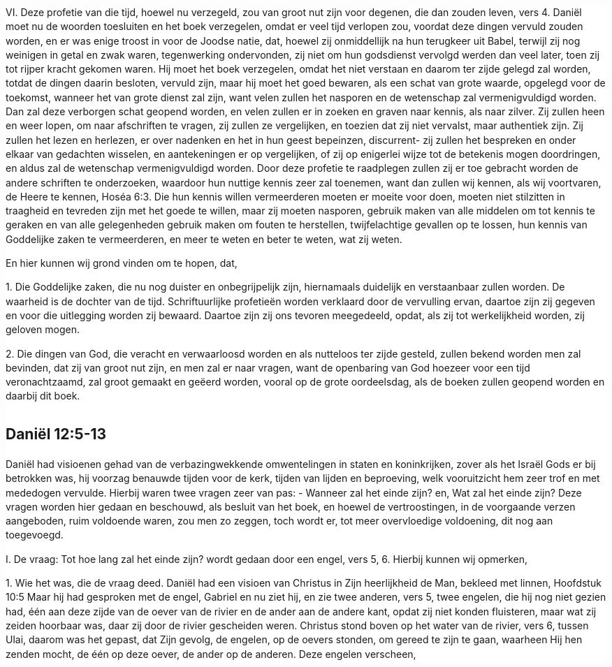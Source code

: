 VI. Deze profetie van die tijd, hoewel nu verzegeld, zou van groot nut zijn voor degenen, die dan zouden leven, vers 4. Daniël moet nu de woorden toesluiten en het boek verzegelen, omdat er veel tijd verlopen zou, voordat deze dingen vervuld zouden worden, en er was enige troost in voor de Joodse natie, dat, hoewel zij onmiddellijk na hun terugkeer uit Babel, terwijl zij nog weinigen in getal en zwak waren, tegenwerking ondervonden, zij niet om hun godsdienst vervolgd werden dan veel later, toen zij tot rijper kracht gekomen waren. Hij moet het boek verzegelen, omdat het niet verstaan en daarom ter zijde gelegd zal worden, totdat de dingen daarin besloten, vervuld zijn, maar hij moet het goed bewaren, als een schat van grote waarde, opgelegd voor de toekomst, wanneer het van grote dienst zal zijn, want velen zullen het nasporen en de wetenschap zal vermenigvuldigd worden. Dan zal deze verborgen schat geopend worden, en velen zullen er in zoeken en graven naar kennis, als naar zilver. Zij zullen heen en weer lopen, om naar afschriften te vragen, zij zullen ze vergelijken, en toezien dat zij niet vervalst, maar authentiek zijn. Zij zullen het lezen en herlezen, er over nadenken en het in hun geest bepeinzen, discurrent- zij zullen het bespreken en onder elkaar van gedachten wisselen, en aantekeningen er op vergelijken, of zij op enigerlei wijze tot de betekenis mogen doordringen, en aldus zal de wetenschap vermenigvuldigd worden. Door deze profetie te raadplegen zullen zij er toe gebracht worden de andere schriften te onderzoeken, waardoor hun nuttige kennis zeer zal toenemen, want dan zullen wij kennen, als wij voortvaren, de Heere te kennen, Hoséa 6:3. Die hun kennis willen vermeerderen moeten er moeite voor doen, moeten niet stilzitten in traagheid en tevreden zijn met het goede te willen, maar zij moeten nasporen, gebruik maken van alle middelen om tot kennis te geraken en van alle gelegenheden gebruik maken om fouten te herstellen, twijfelachtige gevallen op te lossen, hun kennis van Goddelijke zaken te vermeerderen, en meer te weten en beter te weten, wat zij weten. 

En hier kunnen wij grond vinden om te hopen, dat, 

1\. Die Goddelijke zaken, die nu nog duister en onbegrijpelijk zijn, hiernamaals duidelijk en verstaanbaar zullen worden. De waarheid is de dochter van de tijd. Schriftuurlijke profetieën worden verklaard door de vervulling ervan, daartoe zijn zij gegeven en voor die uitlegging worden zij bewaard. Daartoe zijn zij ons tevoren meegedeeld, opdat, als zij tot werkelijkheid worden, zij geloven mogen.

2\. Die dingen van God, die veracht en verwaarloosd worden en als nutteloos ter zijde gesteld, zullen bekend worden men zal bevinden, dat zij van groot nut zijn, en men zal er naar vragen, want de openbaring van God hoezeer voor een tijd veronachtzaamd, zal groot gemaakt en geëerd worden, vooral op de grote oordeelsdag, als de boeken zullen geopend worden en daarbij dit boek. 

## Daniël 12:5-13
Daniël had visioenen gehad van de verbazingwekkende omwentelingen in staten en koninkrijken, zover als het Israël Gods er bij betrokken was, hij voorzag benauwde tijden voor de kerk, tijden van lijden en beproeving, welk vooruitzicht hem zeer trof en met mededogen vervulde. Hierbij waren twee vragen zeer van pas: - Wanneer zal het einde zijn? en, Wat zal het einde zijn? Deze vragen worden hier gedaan en beschouwd, als besluit van het boek, en hoewel de vertroostingen, in de voorgaande verzen aangeboden, ruim voldoende waren, zou men zo zeggen, toch wordt er, tot meer overvloedige voldoening, dit nog aan toegevoegd.

I. De vraag: Tot hoe lang zal het einde zijn? wordt gedaan door een engel, vers 5, 6. Hierbij kunnen wij opmerken, 

1\. Wie het was, die de vraag deed. Daniël had een visioen van Christus in Zijn heerlijkheid de Man, bekleed met linnen, Hoofdstuk 10:5 Maar hij had gesproken met de engel, Gabriel en nu ziet hij, en zie twee anderen, vers 5, twee engelen, die hij nog niet gezien had, één aan deze zijde van de oever van de rivier en de ander aan de andere kant, opdat zij niet konden fluisteren, maar wat zij zeiden hoorbaar was, daar zij door de rivier gescheiden weren. Christus stond boven op het water van de rivier, vers 6, tussen Ulai, daarom was het gepast, dat Zijn gevolg, de engelen, op de oevers stonden, om gereed te zijn te gaan, waarheen Hij hen zenden mocht, de één op deze oever, de ander op de anderen. Deze engelen verscheen,
 